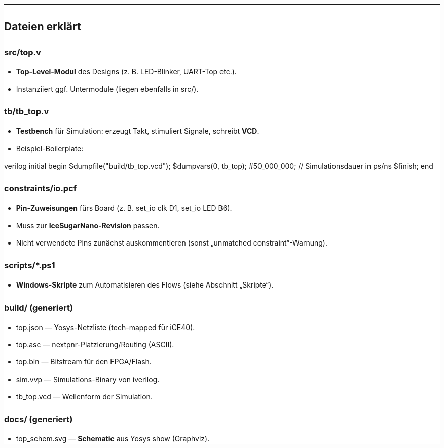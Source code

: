 
* * *

## Dateien erklärt

### src/top.v

* **Top-Level-Modul** des Designs (z. B. LED-Blinker, UART-Top etc.).
    
* Instanziiert ggf. Untermodule (liegen ebenfalls in src/).
    

### tb/tb_top.v

* **Testbench** für Simulation: erzeugt Takt, stimuliert Signale, schreibt **VCD**.
    
* Beispiel-Boilerplate:
    
    
verilog
    initial begin
      $dumpfile("build/tb_top.vcd");
      $dumpvars(0, tb_top);
      #50_000_000; // Simulationsdauer in ps/ns
      $finish;
    end

    

### constraints/io.pcf

* **Pin-Zuweisungen** fürs Board (z. B. set_io clk D1, set_io LED B6).
    
* Muss zur **IceSugarNano-Revision** passen.
    
* Nicht verwendete Pins zunächst auskommentieren (sonst „unmatched constraint“-Warnung).
    

### scripts/*.ps1

* **Windows-Skripte** zum Automatisieren des Flows (siehe Abschnitt „Skripte“).
    

### build/ (generiert)

* top.json — Yosys-Netzliste (tech-mapped für iCE40).
    
* top.asc — nextpnr-Platzierung/Routing (ASCII).
    
* top.bin — Bitstream für den FPGA/Flash.
    
* sim.vvp — Simulations-Binary von iverilog.
    
* tb_top.vcd — Wellenform der Simulation.
    

### docs/ (generiert)

* top_schem.svg — **Schematic** aus Yosys show (Graphviz).
    